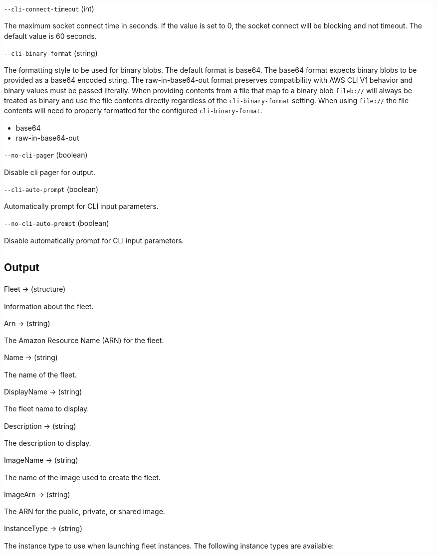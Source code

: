 `--cli-connect-timeout` (int)

The maximum socket connect time in seconds. If the value is set to 0, the socket connect will be blocking and not timeout. The default value is 60 seconds.

`--cli-binary-format` (string)

The formatting style to be used for binary blobs. The default format is base64. The base64 format expects binary blobs to be provided as a base64 encoded string. The raw-in-base64-out format preserves compatibility with AWS CLI V1 behavior and binary values must be passed literally. When providing contents from a file that map to a binary blob `fileb://` will always be treated as binary and use the file contents directly regardless of the `cli-binary-format` setting. When using `file://` the file contents will need to properly formatted for the configured `cli-binary-format`.

- base64
- raw-in-base64-out

`--no-cli-pager` (boolean)

Disable cli pager for output.

`--cli-auto-prompt` (boolean)

Automatically prompt for CLI input parameters.

`--no-cli-auto-prompt` (boolean)

Disable automatically prompt for CLI input parameters.

## Output

Fleet -> (structure)

Information about the fleet.

Arn -> (string)

The Amazon Resource Name (ARN) for the fleet.

Name -> (string)

The name of the fleet.

DisplayName -> (string)

The fleet name to display.

Description -> (string)

The description to display.

ImageName -> (string)

The name of the image used to create the fleet.

ImageArn -> (string)

The ARN for the public, private, or shared image.

InstanceType -> (string)

The instance type to use when launching fleet instances. The following instance types are available:
